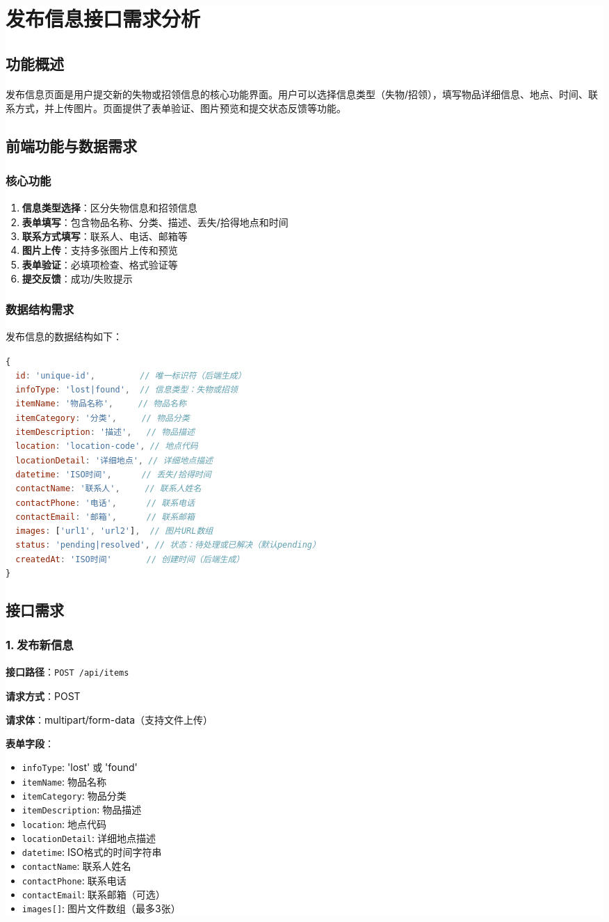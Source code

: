 # 发布信息接口需求分析

## 功能概述

发布信息页面是用户提交新的失物或招领信息的核心功能界面。用户可以选择信息类型（失物/招领），填写物品详细信息、地点、时间、联系方式，并上传图片。页面提供了表单验证、图片预览和提交状态反馈等功能。

## 前端功能与数据需求

### 核心功能
1. **信息类型选择**：区分失物信息和招领信息
2. **表单填写**：包含物品名称、分类、描述、丢失/拾得地点和时间
3. **联系方式填写**：联系人、电话、邮箱等
4. **图片上传**：支持多张图片上传和预览
5. **表单验证**：必填项检查、格式验证等
6. **提交反馈**：成功/失败提示

### 数据结构需求

发布信息的数据结构如下：

```javascript
{
  id: 'unique-id',         // 唯一标识符（后端生成）
  infoType: 'lost|found',  // 信息类型：失物或招领
  itemName: '物品名称',     // 物品名称
  itemCategory: '分类',     // 物品分类
  itemDescription: '描述',   // 物品描述
  location: 'location-code', // 地点代码
  locationDetail: '详细地点', // 详细地点描述
  datetime: 'ISO时间',      // 丢失/拾得时间
  contactName: '联系人',     // 联系人姓名
  contactPhone: '电话',      // 联系电话
  contactEmail: '邮箱',      // 联系邮箱
  images: ['url1', 'url2'],  // 图片URL数组
  status: 'pending|resolved', // 状态：待处理或已解决（默认pending）
  createdAt: 'ISO时间'       // 创建时间（后端生成）
}
```

## 接口需求

### 1. 发布新信息

**接口路径**：`POST /api/items`

**请求方式**：POST

**请求体**：multipart/form-data（支持文件上传）

**表单字段**：
- `infoType`: 'lost' 或 'found'
- `itemName`: 物品名称
- `itemCategory`: 物品分类
- `itemDescription`: 物品描述
- `location`: 地点代码
- `locationDetail`: 详细地点描述
- `datetime`: ISO格式的时间字符串
- `contactName`: 联系人姓名
- `contactPhone`: 联系电话
- `contactEmail`: 联系邮箱（可选）
- `images[]`: 图片文件数组（最多3张）
